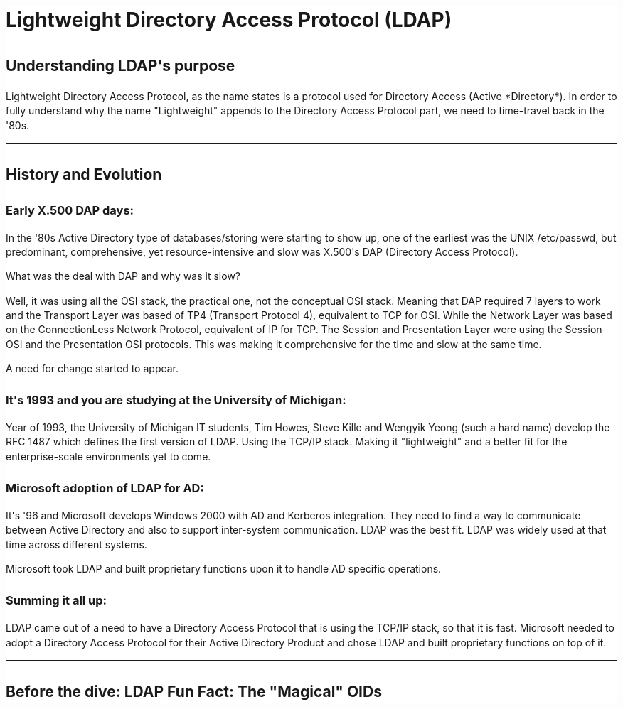 # Lightweight Directory Access Protocol (LDAP)

## Understanding LDAP's purpose

Lightweight Directory Access Protocol, as the name states is a protocol used for Directory Access (Active \*Directory\*). In order to fully understand why the name "Lightweight" appends to the Directory Access Protocol part, we need to time-travel back in the '80s.

***

## History and Evolution

### Early X.500 DAP days:

In the '80s Active Directory type of databases/storing were starting to show up, one of the earliest was the UNIX /etc/passwd, but predominant, comprehensive, yet resource-intensive and slow was X.500's DAP (Directory Access Protocol).&#x20;

What was the deal with DAP and why was it slow?&#x20;

Well, it was using all the OSI stack, the practical one, not the conceptual OSI stack. Meaning that DAP required 7 layers to work and the Transport Layer was based of TP4 (Transport Protocol 4), equivalent to TCP for OSI. While the Network Layer was based on the ConnectionLess Network Protocol, equivalent of IP for TCP. The Session and Presentation Layer were using the Session OSI and the Presentation OSI protocols. This was making it comprehensive for the time and slow at the same time.

A need for change started to appear.

### It's 1993 and you are studying at the University of Michigan:

Year of 1993, the University of Michigan IT students, Tim Howes, Steve Kille and Wengyik Yeong (such a hard name) develop the RFC 1487 which defines the first version of LDAP. Using the TCP/IP stack. Making it "lightweight" and a better fit for the enterprise-scale environments yet to come.

### Microsoft adoption of LDAP for AD:

It's '96 and Microsoft develops Windows 2000 with AD and Kerberos integration. They need to find a way to communicate between Active Directory and also to support inter-system communication. LDAP was the best fit. LDAP was widely used at that time across different systems.&#x20;

Microsoft took LDAP and built proprietary functions upon it to handle AD specific operations.

### Summing it all up:

LDAP came out of a need to have a Directory Access Protocol that is using the TCP/IP stack, so that it is fast. Microsoft needed to adopt a Directory Access Protocol for their Active Directory Product and chose LDAP and built proprietary functions on top of it.

***

## Before the dive: LDAP Fun Fact: The "Magical" OIDs
